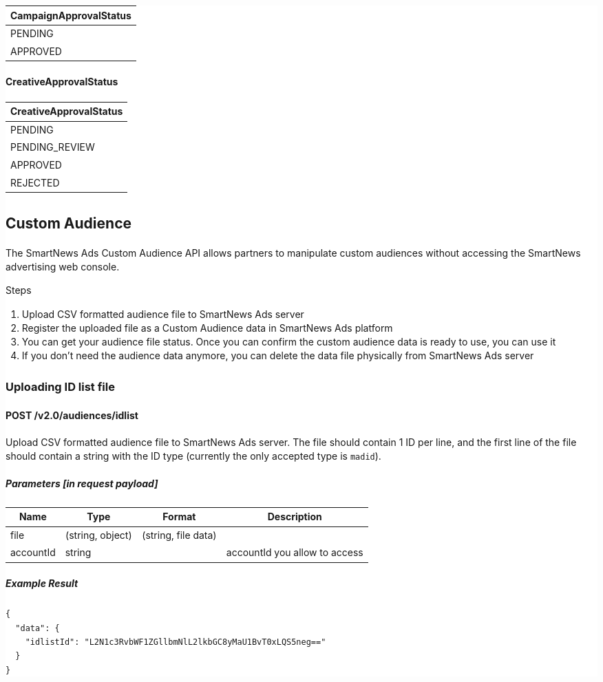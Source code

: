 | CampaignApprovalStatus |
|------------------------|
| PENDING                |
| APPROVED               |

#### CreativeApprovalStatus

| CreativeApprovalStatus |
|------------------------|
| PENDING                |
| PENDING_REVIEW         |
| APPROVED               |
| REJECTED               |


## Custom Audience

The SmartNews Ads Custom Audience API allows partners to manipulate custom audiences without accessing the SmartNews advertising web console.

Steps
1. Upload CSV formatted audience file to SmartNews Ads server
2. Register the uploaded file as a Custom Audience data in SmartNews Ads platform
3. You can get your audience file status. Once you can confirm the custom audience data is ready to use, you can use it
4. If you don’t need the audience data anymore, you can delete the data file physically from SmartNews Ads server

### Uploading ID list file

#### POST /v2.0/audiences/idlist

Upload CSV formatted audience file to SmartNews Ads server. The file should contain 1 ID per line, and the first line
of the file should contain a string with the ID type (currently the only accepted type is `madid`).

##### Parameters [in request payload]

| Name          | Type             | Format              | Description                   |
|---------------|------------------|---------------------|-------------------------------|
| file          | (string, object) | (string, file data) |                               |
| accountId     | string           |                     | accountId you allow to access |

##### Example Result

```
{
  "data": {
    "idlistId": "L2N1c3RvbWF1ZGllbmNlL2lkbGC8yMaU1BvT0xLQS5neg=="
  }
}
```
